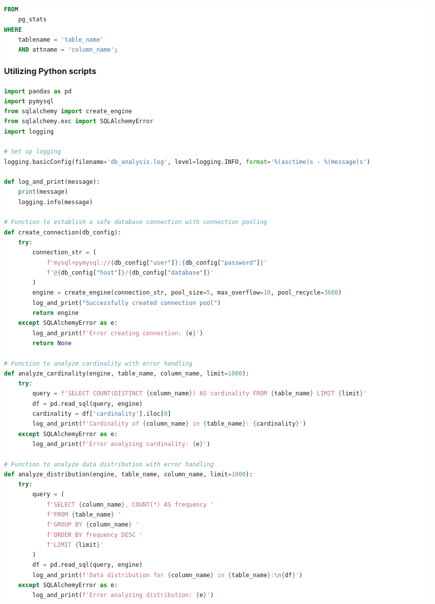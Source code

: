```sql
FROM 
    pg_stats 
WHERE 
    tablename = 'table_name' 
    AND attname = 'column_name';
```

###  Utilizing Python scripts
```python
import pandas as pd
import pymysql
from sqlalchemy import create_engine
from sqlalchemy.exc import SQLAlchemyError
import logging

# Set up logging
logging.basicConfig(filename='db_analysis.log', level=logging.INFO, format='%(asctime)s - %(message)s')

def log_and_print(message):
    print(message)
    logging.info(message)

# Function to establish a safe database connection with connection pooling
def create_connection(db_config):
    try:
        connection_str = (
            f'mysql+pymysql://{db_config["user"]}:{db_config["password"]}'
            f'@{db_config["host"]}/{db_config["database"]}'
        )
        engine = create_engine(connection_str, pool_size=5, max_overflow=10, pool_recycle=3600)
        log_and_print("Successfully created connection pool")
        return engine
    except SQLAlchemyError as e:
        log_and_print(f'Error creating connection: {e}')
        return None

# Function to analyze cardinality with error handling
def analyze_cardinality(engine, table_name, column_name, limit=1000):
    try:
        query = f'SELECT COUNT(DISTINCT {column_name}) AS cardinality FROM {table_name} LIMIT {limit}'
        df = pd.read_sql(query, engine)
        cardinality = df['cardinality'].iloc[0]
        log_and_print(f'Cardinality of {column_name} in {table_name}: {cardinality}')
    except SQLAlchemyError as e:
        log_and_print(f'Error analyzing cardinality: {e}')

# Function to analyze data distribution with error handling
def analyze_distribution(engine, table_name, column_name, limit=1000):
    try:
        query = (
            f'SELECT {column_name}, COUNT(*) AS frequency '
            f'FROM {table_name} '
            f'GROUP BY {column_name} '
            f'ORDER BY frequency DESC '
            f'LIMIT {limit}'
        )
        df = pd.read_sql(query, engine)
        log_and_print(f'Data distribution for {column_name} in {table_name}:\n{df}')
    except SQLAlchemyError as e:
        log_and_print(f'Error analyzing distribution: {e}')

```